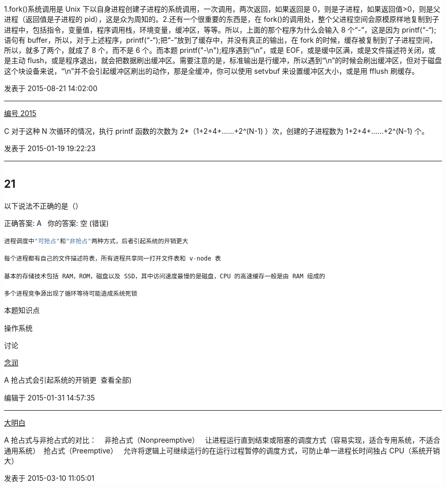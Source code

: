 1.fork()系统调用是 Unix 下以自身进程创建子进程的系统调用，一次调用，两次返回，如果返回是 0，则是子进程，如果返回值>0，则是父进程（返回值是子进程的 pid），这是众为周知的。2.还有一个很重要的东西是，在 fork()的调用处，整个父进程空间会原模原样地复制到子进程中，包括指令，变量值，程序调用栈，环境变量，缓冲区，等等。所以，上面的那个程序为什么会输入 8 个“-”，这是因为 printf(“-“);语句有 buffer，所以，对于上述程序，printf(“-“);把“-”放到了缓存中，并没有真正的输出，在 fork 的时候，缓存被复制到了子进程空间，所以，就多了两个，就成了 8 个，而不是 6 个。而本题 printf("-\n");程序遇到“\n”，或是 EOF，或是缓中区满，或是文件描述符关闭，或是主动 flush，或是程序退出，就会把数据刷出缓冲区。需要注意的是，标准输出是行缓冲，所以遇到“\n”的时候会刷出缓冲区，但对于磁盘这个块设备来说，“\n”并不会引起缓冲区刷出的动作，那是全缓冲，你可以使用 setvbuf 来设置缓冲区大小，或是用 fflush 刷缓存。

发表于 2015-08-21 14:02:00

* * *

[编号 2015](https://www.nowcoder.com/profile/408620)

C 对于这种 N 次循环的情况，执行 printf 函数的次数为 2*（1+2+4+……+2^(N-1) ）次，创建的子进程数为 1+2+4+……+2^(N-1) 个。

发表于 2015-01-19 19:22:23

* * *

## 21

以下说法不正确的是（）

正确答案: A   你的答案: 空 (错误)

```cpp
进程调度中"可抢占"和"非抢占"两种方式，后者引起系统的开销更大
```

```cpp
每个进程都有自己的文件描述符表，所有进程共享同一打开文件表和 v-node 表
```

```cpp
基本的存储技术包括 RAM，ROM，磁盘以及 SSD，其中访问速度最慢的是磁盘，CPU 的高速缓存一般是由 RAM 组成的
```

```cpp
多个进程竞争源出现了循环等待可能造成系统死锁
```

本题知识点

操作系统

讨论

[念润](https://www.nowcoder.com/profile/671472)

A 抢占式会引起系统的开销更  查看全部)

编辑于 2015-01-31 14:57:35

* * *

[大明白](https://www.nowcoder.com/profile/706564)

A 抢占式与非抢占式的对比：   
非抢占式（Nonpreemptive）   让进程运行直到结束或阻塞的调度方式（容易实现，适合专用系统，不适合通用系统） 
抢占式（Preemptive）   允许将逻辑上可继续运行的在运行过程暂停的调度方式，可防止单一进程长时间独占 CPU（系统开销大）

发表于 2015-03-10 11:05:01
